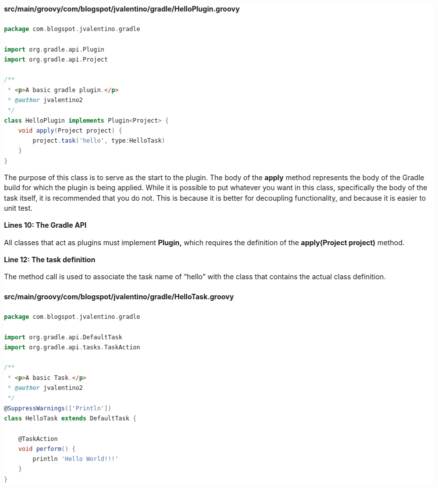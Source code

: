 #### src/main/groovy/com/blogspot/jvalentino/gradle/HelloPlugin.groovy

```groovy
package com.blogspot.jvalentino.gradle

import org.gradle.api.Plugin
import org.gradle.api.Project

/**
 * <p>A basic gradle plugin.</p>
 * @author jvalentino2
 */
class HelloPlugin implements Plugin<Project> {
    void apply(Project project) {
        project.task('hello', type:HelloTask)
    }
}
```

The purpose of this class is to serve as the start to the plugin. The body of the **apply** method represents the body of the Gradle build for which the plugin is being applied. While it is possible to put whatever you want in this class, specifically the body of the task itself, it is recommended that you do not. This is because it is better for decoupling functionality, and because it is easier to unit test. 

**Lines 10: The Gradle API**

All classes that act as plugins must implement **Plugin<Project>,** which requires the definition of the **apply(Project project)** method.

**Line 12: The task definition**

The method call is used to associate the task name of “hello” with the class that contains the actual class definition.

#### src/main/groovy/com/blogspot/jvalentino/gradle/HelloTask.groovy

```groovy
package com.blogspot.jvalentino.gradle

import org.gradle.api.DefaultTask
import org.gradle.api.tasks.TaskAction

/**
 * <p>A basic Task.</p>
 * @author jvalentino2
 */
@SuppressWarnings(['Println'])
class HelloTask extends DefaultTask {

    @TaskAction
    void perform() {
        println 'Hello World!!!'
    }
}
```
